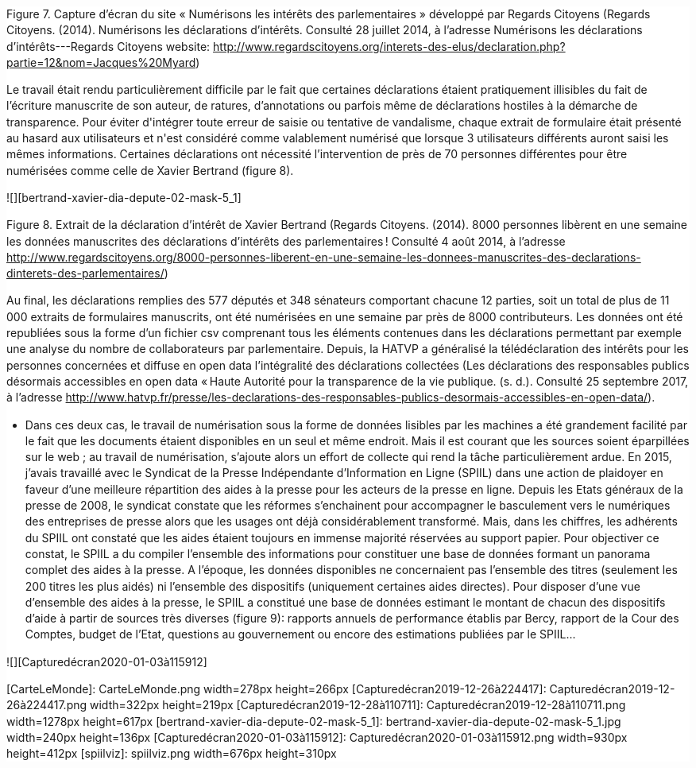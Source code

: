 Figure 7. Capture d’écran du site « Numérisons les intérêts des parlementaires » développé par Regards Citoyens (Regards Citoyens. (2014). Numérisons les déclarations d’intérêts. Consulté 28 juillet 2014, à l’adresse Numérisons les déclarations d’intérêts---Regards Citoyens website: <http://www.regardscitoyens.org/interets-des-elus/declaration.php?partie=12&nom=Jacques%20Myard>) 

        

Le travail était rendu particulièrement difficile par le fait que certaines déclarations étaient pratiquement illisibles du fait de l’écriture manuscrite de son auteur, de ratures, d’annotations ou parfois même de déclarations hostiles à la démarche de transparence. Pour éviter d'intégrer toute erreur de saisie ou tentative de vandalisme, chaque extrait de formulaire était présenté au hasard aux utilisateurs et n'est considéré comme valablement numérisé que lorsque 3 utilisateurs différents auront saisi les mêmes informations. Certaines déclarations ont nécessité l’intervention de près de 70 personnes différentes pour être numérisées comme celle de Xavier Bertrand (figure 8). 

![][bertrand-xavier-dia-depute-02-mask-5_1]

Figure 8. Extrait de la déclaration d’intérêt de Xavier Bertrand (Regards Citoyens. (2014). 8000 personnes libèrent en une semaine les données manuscrites des déclarations d’intérêts des parlementaires ! Consulté 4 août 2014, à l’adresse <http://www.regardscitoyens.org/8000-personnes-liberent-en-une-semaine-les-donnees-manuscrites-des-declarations-dinterets-des-parlementaires/>)

Au final, les déclarations remplies des 577 députés et 348 sénateurs comportant chacune 12 parties, soit un total de plus de 11 000 extraits de formulaires manuscrits, ont été numérisées en une semaine par près de 8000 contributeurs. Les données ont été republiées sous la forme d’un fichier csv comprenant tous les éléments contenues dans les déclarations permettant par exemple une analyse du nombre de collaborateurs par parlementaire. Depuis, la HATVP a généralisé la télédéclaration des intérêts pour les personnes concernées et diffuse en open data l’intégralité des déclarations collectées (Les déclarations des responsables publics désormais accessibles en open data « Haute Autorité pour la transparence de la vie publique. (s. d.). Consulté 25 septembre 2017, à l’adresse <http://www.hatvp.fr/presse/les-declarations-des-responsables-publics-desormais-accessibles-en-open-data/>).

        

* Dans ces deux cas, le travail de numérisation sous la forme de données lisibles par les machines a été grandement facilité par le fait que les documents étaient disponibles en un seul et même endroit. Mais il est courant que les sources soient éparpillées sur le web ; au travail de numérisation, s’ajoute alors un effort de collecte qui rend la tâche particulièrement ardue. En 2015, j’avais travaillé avec  le Syndicat de la Presse Indépendante d’Information en Ligne (SPIIL) dans une action de plaidoyer en faveur d’une meilleure répartition des aides à la presse pour les acteurs de la presse en ligne. Depuis les Etats généraux de la presse de 2008, le syndicat constate que les réformes s’enchainent pour accompagner le basculement vers le numériques des entreprises de presse alors que les usages ont déjà considérablement transformé. Mais, dans les chiffres, les adhérents du SPIIL ont constaté que les aides étaient toujours en immense majorité réservées au support papier. Pour objectiver ce constat, le SPIIL a du compiler l’ensemble des informations pour constituer une base de données formant un panorama complet des aides à la presse. A l’époque, les données disponibles ne concernaient pas l’ensemble des titres (seulement les 200 titres les plus aidés) ni l’ensemble des dispositifs (uniquement certaines aides directes). Pour disposer d’une vue d’ensemble des aides à la presse, le SPIIL a constitué une base de données estimant le montant de chacun des dispositifs d’aide à partir de sources très diverses (figure 9): rapports annuels de performance établis par Bercy, rapport de la Cour des Comptes, budget de l’Etat, questions au gouvernement ou encore des estimations publiées par le SPIIL...

        

![][Capturedécran2020-01-03à115912]


[CarteLeMonde]: CarteLeMonde.png width=278px height=266px
[Capturedécran2019-12-26à224417]: Capturedécran2019-12-26à224417.png width=322px height=219px
[Capturedécran2019-12-28à110711]: Capturedécran2019-12-28à110711.png width=1278px height=617px
[bertrand-xavier-dia-depute-02-mask-5_1]: bertrand-xavier-dia-depute-02-mask-5_1.jpg width=240px height=136px
[Capturedécran2020-01-03à115912]: Capturedécran2020-01-03à115912.png width=930px height=412px
[spiilviz]: spiilviz.png width=676px height=310px
[^fn1]: Les demandes relatives à des données personnelles ne sont pas possible sur le portail du fait que les données obtenues se retrouveraient sur la place publique.
[^fn2]: Je profite de ce livre pour les citer et les remercier : Laurent Savaete, Pierre Chrzanowski, Pascal Romain, Anne-Laure Fréant, Thomas Parisot. La contribution de Claude Archer de transparencia.be a aussi été déterminante pour le lancement du site.
[^fn3]: [ https://madada.fr/demande/subventions_aux_associations_oct#comment-4](https://madada.fr/demande/subventions\_aux\_associations\_oct#comment-4)
[^fn4]: [ https://madada.fr/demande/donnees_trafic_du_reseau_de_la_d](https://madada.fr/demande/donnees\_trafic\_du\_reseau\_de\_la\_d)
[^fn5]: [ http://www.observatoire-opendata.fr/resultats/](http://www.observatoire-opendata.fr/resultats/)
[^fn6]: Ce terme anglais vient du verbe *scrape* qui signifie toucher à la surface et  en informatique désigne « copier des données d’un site web. » Il n’y a pas à ma connaissance de traduction satisfaisante et la plupart des acteurs emploient ce terme sans le traduire.
[^fn7]: Pour en savoir plus, lire l’article « Comment Regards Citoyens a créé NosDéputés.fr, base de données de l’activité parlementaire » dans \{Gray:2013ul\}. Accessible en ligne à l’adresse suivante : http://jplusplus.github.io/guide-du-datajournalisme/pages/0417.html
[^fn8]: Pour en savoir plus, lire l’article « Aspirer les données d’Ameli » dans \{Gray:2013ul\}. Accessible en ligne à l’adresse suivante :http://jplusplus.github.io/guide-du-datajournalisme/pages/0403.html
[^fn9]: [ http://www.senat.fr/compte-rendu-commissions/20140113/mci_cada.html](http://www.senat.fr/compte-rendu-commissions/20140113/mci\_cada.html)
[^fn10]: https://www.lacimade.org/dematerialisation-service-public-personnes-etrangeres-ministere-interieur-contre-transparence/?fbclid=IwAR3aFUdDgZvA-HeR8cPAUBQCoDUh7PnmPwcqITKcNYdX3iJtuXaj7fgp754
[^fn11]: [ https://www.liberation.fr/checknews/2019/06/26/referendum-adp-l-interieur-casse-le-compteur_1736096](https://www.liberation.fr/checknews/2019/06/26/referendum-adp-l-interieur-casse-le-compteur\_1736096)